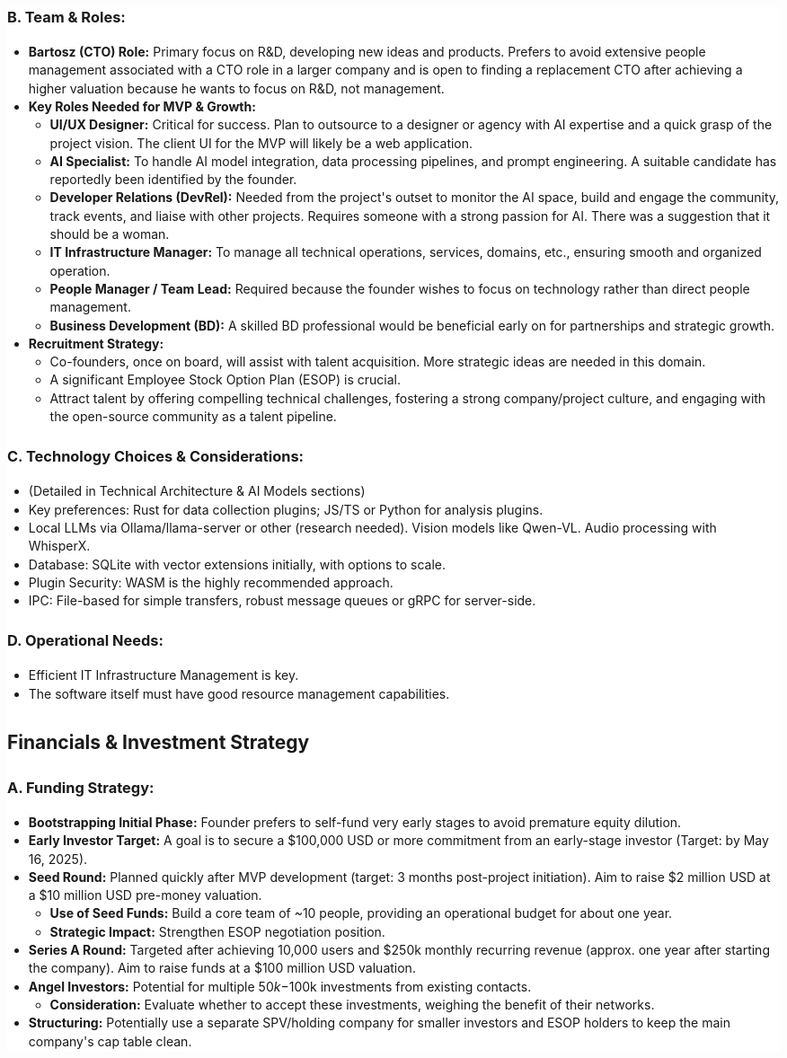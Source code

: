 ### B. Team & Roles:

*   **Bartosz (CTO) Role:** Primary focus on R&D, developing new ideas and products. Prefers to avoid extensive people management associated with a CTO role in a larger company and is open to finding a replacement CTO after achieving a higher valuation because he wants to focus on R&D, not management.
*   **Key Roles Needed for MVP & Growth:**
    *   **UI/UX Designer:** Critical for success. Plan to outsource to a designer or agency with AI expertise and a quick grasp of the project vision. The client UI for the MVP will likely be a web application.
    *   **AI Specialist:** To handle AI model integration, data processing pipelines, and prompt engineering. A suitable candidate has reportedly been identified by the founder.
    *   **Developer Relations (DevRel):** Needed from the project's outset to monitor the AI space, build and engage the community, track events, and liaise with other projects. Requires someone with a strong passion for AI. There was a suggestion that it should be a woman.
    *   **IT Infrastructure Manager:** To manage all technical operations, services, domains, etc., ensuring smooth and organized operation.
    *   **People Manager / Team Lead:** Required because the founder wishes to focus on technology rather than direct people management.
    *   **Business Development (BD):** A skilled BD professional would be beneficial early on for partnerships and strategic growth.
*   **Recruitment Strategy:**
    *   Co-founders, once on board, will assist with talent acquisition. More strategic ideas are needed in this domain.
    *   A significant Employee Stock Option Plan (ESOP) is crucial.
    *   Attract talent by offering compelling technical challenges, fostering a strong company/project culture, and engaging with the open-source community as a talent pipeline.

### C. Technology Choices & Considerations:

*   (Detailed in Technical Architecture & AI Models sections)
*   Key preferences: Rust for data collection plugins; JS/TS or Python for analysis plugins.
*   Local LLMs via Ollama/llama-server or other (research needed). Vision models like Qwen-VL. Audio processing with WhisperX.
*   Database: SQLite with vector extensions initially, with options to scale.
*   Plugin Security: WASM is the highly recommended approach.
*   IPC: File-based for simple transfers, robust message queues or gRPC for server-side.

### D. Operational Needs:

*   Efficient IT Infrastructure Management is key.
*   The software itself must have good resource management capabilities.

## Financials & Investment Strategy

### A. Funding Strategy:

*   **Bootstrapping Initial Phase:** Founder prefers to self-fund very early stages to avoid premature equity dilution.
*   **Early Investor Target:** A goal is to secure a $100,000 USD or more commitment from an early-stage investor (Target: by May 16, 2025).
*   **Seed Round:** Planned quickly after MVP development (target: 3 months post-project initiation). Aim to raise $2 million USD at a $10 million USD pre-money valuation.
    *   **Use of Seed Funds:** Build a core team of ~10 people, providing an operational budget for about one year.
    *   **Strategic Impact:** Strengthen ESOP negotiation position.
*   **Series A Round:** Targeted after achieving 10,000 users and $250k monthly recurring revenue (approx. one year after starting the company). Aim to raise funds at a $100 million USD valuation.
*   **Angel Investors:** Potential for multiple $50k-$100k investments from existing contacts.
    *   **Consideration:** Evaluate whether to accept these investments, weighing the benefit of their networks.
*   **Structuring:** Potentially use a separate SPV/holding company for smaller investors and ESOP holders to keep the main company's cap table clean.
